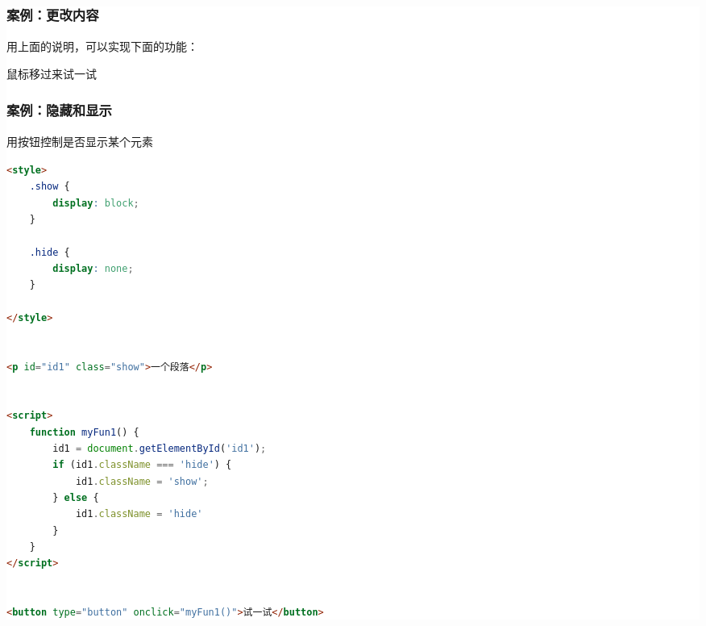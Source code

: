 ### 案例：更改内容

用上面的说明，可以实现下面的功能：


<script>
  function myFunction1() {
      document.getElementById("demo_id3").innerHTML = "段落被更改。";
  }

	function myFunction2() {
			document.getElementById("demo_id3").innerHTML = "鼠标移过来试一试";
	}
</script>

<p id="demo_id3" onmouseover="myFunction1()" onmouseout="myFunction2()">鼠标移过来试一试</p>



### 案例：隐藏和显示

用按钮控制是否显示某个元素

```html
<style>
    .show {
        display: block;
    }

    .hide {
        display: none;
    }

</style>


<p id="id1" class="show">一个段落</p>


<script>
    function myFun1() {
        id1 = document.getElementById('id1');
        if (id1.className === 'hide') {
            id1.className = 'show';
        } else {
            id1.className = 'hide'
        }
    }
</script>


<button type="button" onclick="myFun1()">试一试</button>
```

